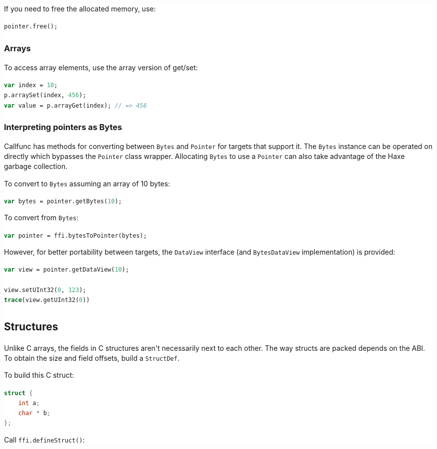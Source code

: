 If you need to free the allocated memory, use:

```haxe
pointer.free();
```

### Arrays

To access array elements, use the array version of get/set:

```haxe
var index = 10;
p.arraySet(index, 456);
var value = p.arrayGet(index); // => 456
```

### Interpreting pointers as Bytes

Callfunc has methods for converting between `Bytes` and `Pointer` for targets that support it. The `Bytes` instance can be operated on directly which bypasses the `Pointer` class wrapper. Allocating `Bytes` to use a `Pointer` can also take advantage of the Haxe garbage collection.

To convert to `Bytes` assuming an array of 10 bytes:

```haxe
var bytes = pointer.getBytes(10);
```

To convert from `Bytes`:
```haxe
var pointer = ffi.bytesToPointer(bytes);
```

However, for better portability between targets, the `DataView` interface (and `BytesDataView` implementation) is provided:

```haxe
var view = pointer.getDataView(10);

view.setUInt32(0, 123);
trace(view.getUInt32(0))
```

## Structures

Unlike C arrays, the fields in C structures aren't necessarily next to each other. The way structs are packed depends on the ABI. To obtain the size and field offsets, build a `StructDef`.

To build this C struct:

```c
struct {
    int a;
    char * b;
};
```

Call `ffi.defineStruct()`:
